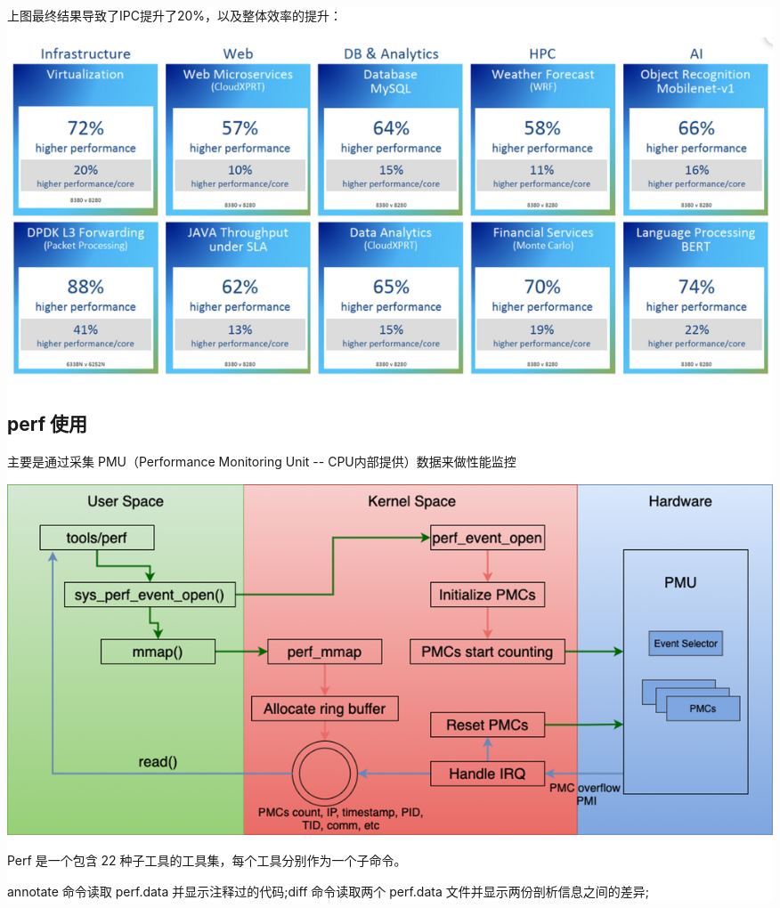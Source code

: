 上图最终结果导致了IPC提升了20%，以及整体效率的提升：

![img](/images/951413iMgBlog/Intel-Ice-Lake-improved-perf-per-core-April-2021.png)

## perf 使用

主要是通过采集 PMU（Performance Monitoring Unit -- CPU内部提供）数据来做性能监控

![img](/images/951413iMgBlog/5edebc74-f8ac-483c-8bcd-24e09abfd06b.png)

Perf 是一个包含 22 种子工具的工具集，每个工具分别作为一个子命令。

annotate 命令读取 perf.data 并显示注释过的代码;diff 命令读取两个 perf.data 文件并显示两份剖析信息之间的差异; 
